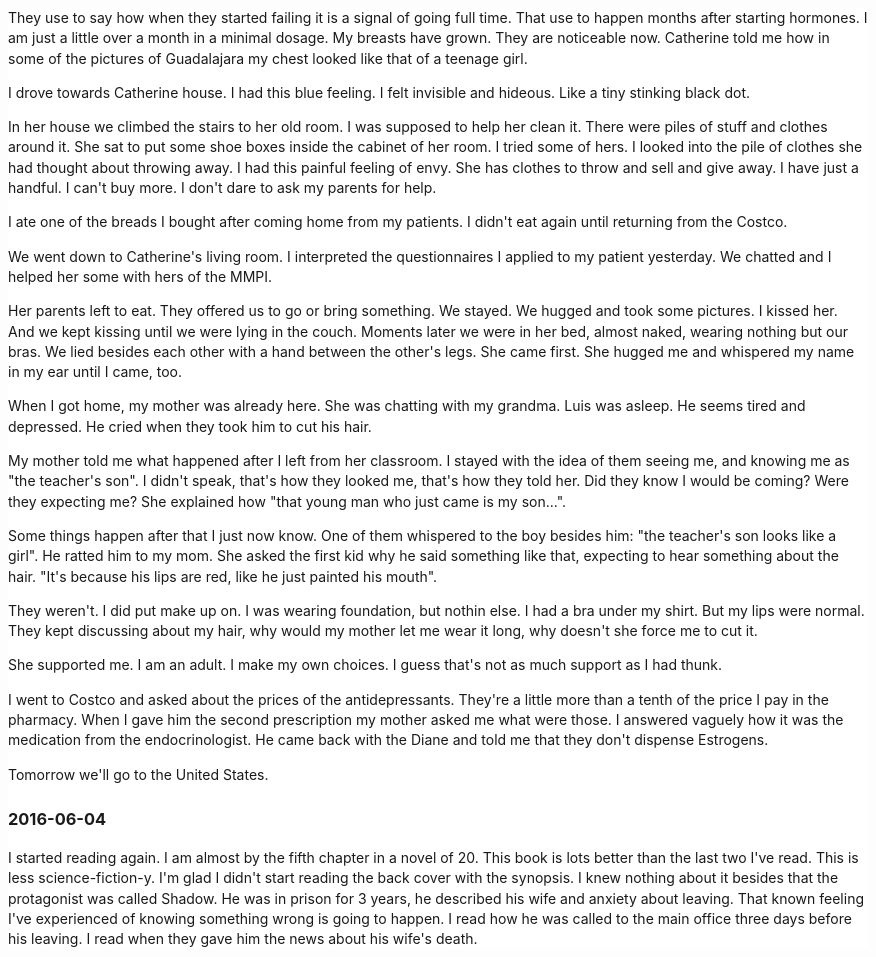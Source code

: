 They use to say how when they started failing it is a signal of going full time. That use to happen months after starting hormones. I am just a little over a month in a minimal dosage. My breasts have grown. They are noticeable now. Catherine told me how in some of the pictures of Guadalajara my chest looked like that of a teenage girl.

I drove towards Catherine house. I had this blue feeling. I felt invisible and hideous. Like a tiny stinking black dot.

In her house we climbed the stairs to her old room. I was supposed to help her clean it. There were piles of stuff and clothes around it. She sat to put some shoe boxes inside the cabinet of her room. I tried some of hers. I looked into the pile of clothes she had thought about throwing away. I had this painful feeling of envy. She has clothes to throw and sell and give away. I have just a handful. I can't buy more. I don't dare to ask my parents for help.

I ate one of the breads I bought after coming home from my patients. I didn't eat again until returning from the Costco.

We went down to Catherine's living room. I interpreted the questionnaires I applied to my patient yesterday. We chatted and I helped her some with hers of the MMPI.

Her parents left to eat. They offered us to go or bring something. We stayed. We hugged and took some pictures. I kissed her. And we kept kissing until we were lying in the couch. Moments later we were in her bed, almost naked, wearing nothing but our bras. We lied besides each other with a hand between the other's legs. She came first. She hugged me and whispered my name in my ear until I came, too.

When I got home, my mother was already here. She was chatting with my grandma. Luis was asleep. He seems tired and depressed. He cried when they took him to cut his hair.

My mother told me what happened after I left from her classroom. I stayed with the idea of them seeing me, and knowing me as "the teacher's son". I didn't speak, that's how they looked me, that's how they told her. Did they know I would be coming? Were they expecting me? She explained how "that young man who just came is my son...".

Some things happen after that I just now know. One of them whispered to the boy besides him: "the teacher's son looks like a girl". He ratted him to my mom. She asked the first kid why he said something like that, expecting to hear something about the hair. "It's because his lips are red, like he just painted his mouth".

They weren't. I did put make up on. I was wearing foundation, but nothin else. I had a bra under my shirt. But my lips were normal. They kept discussing about my hair, why would my mother let me wear it long, why doesn't she force me to cut it.

She supported me. I am an adult. I make my own choices. I guess that's not as much support as I had thunk.

I went to Costco and asked about the prices of the antidepressants. They're a little more than a tenth of the price I pay in the pharmacy. When I gave him the second prescription my mother asked me what were those. I answered vaguely how it was the medication from the endocrinologist. He came back with the Diane and told me that they don't dispense Estrogens.

Tomorrow we'll go to the United States.



### 2016-06-04

I started reading again. I am almost by the fifth chapter in a novel of 20. This book is lots better than the last two I've read. This is less science-fiction-y. I'm glad I didn't start reading the back cover with the synopsis. I knew nothing about it besides that the protagonist was called Shadow. He was in prison for 3 years, he described his wife and anxiety about leaving. That known feeling I've experienced of knowing something wrong is going to happen. I read how he was called to the main office three days before his leaving. I read when they gave him the news about his wife's death.
